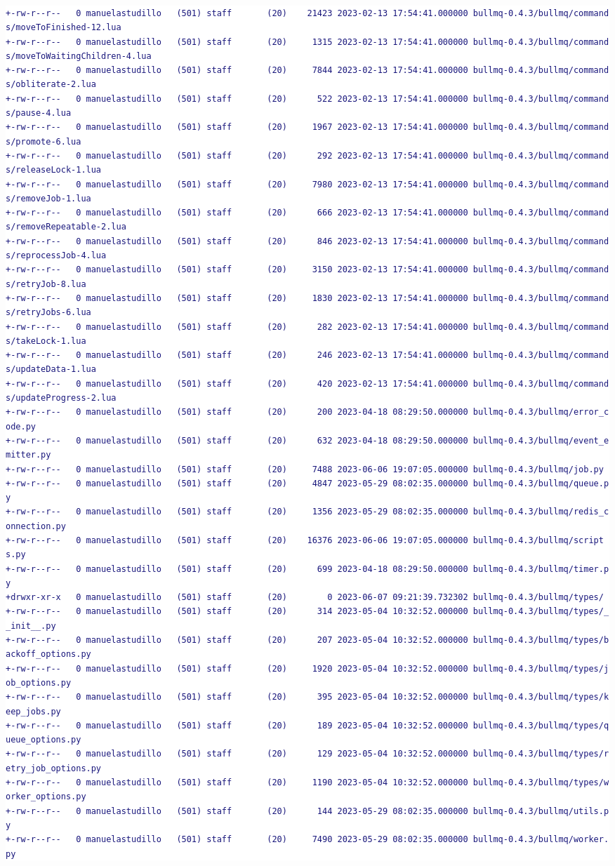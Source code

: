 ```diff
+-rw-r--r--   0 manuelastudillo   (501) staff       (20)    21423 2023-02-13 17:54:41.000000 bullmq-0.4.3/bullmq/commands/moveToFinished-12.lua
+-rw-r--r--   0 manuelastudillo   (501) staff       (20)     1315 2023-02-13 17:54:41.000000 bullmq-0.4.3/bullmq/commands/moveToWaitingChildren-4.lua
+-rw-r--r--   0 manuelastudillo   (501) staff       (20)     7844 2023-02-13 17:54:41.000000 bullmq-0.4.3/bullmq/commands/obliterate-2.lua
+-rw-r--r--   0 manuelastudillo   (501) staff       (20)      522 2023-02-13 17:54:41.000000 bullmq-0.4.3/bullmq/commands/pause-4.lua
+-rw-r--r--   0 manuelastudillo   (501) staff       (20)     1967 2023-02-13 17:54:41.000000 bullmq-0.4.3/bullmq/commands/promote-6.lua
+-rw-r--r--   0 manuelastudillo   (501) staff       (20)      292 2023-02-13 17:54:41.000000 bullmq-0.4.3/bullmq/commands/releaseLock-1.lua
+-rw-r--r--   0 manuelastudillo   (501) staff       (20)     7980 2023-02-13 17:54:41.000000 bullmq-0.4.3/bullmq/commands/removeJob-1.lua
+-rw-r--r--   0 manuelastudillo   (501) staff       (20)      666 2023-02-13 17:54:41.000000 bullmq-0.4.3/bullmq/commands/removeRepeatable-2.lua
+-rw-r--r--   0 manuelastudillo   (501) staff       (20)      846 2023-02-13 17:54:41.000000 bullmq-0.4.3/bullmq/commands/reprocessJob-4.lua
+-rw-r--r--   0 manuelastudillo   (501) staff       (20)     3150 2023-02-13 17:54:41.000000 bullmq-0.4.3/bullmq/commands/retryJob-8.lua
+-rw-r--r--   0 manuelastudillo   (501) staff       (20)     1830 2023-02-13 17:54:41.000000 bullmq-0.4.3/bullmq/commands/retryJobs-6.lua
+-rw-r--r--   0 manuelastudillo   (501) staff       (20)      282 2023-02-13 17:54:41.000000 bullmq-0.4.3/bullmq/commands/takeLock-1.lua
+-rw-r--r--   0 manuelastudillo   (501) staff       (20)      246 2023-02-13 17:54:41.000000 bullmq-0.4.3/bullmq/commands/updateData-1.lua
+-rw-r--r--   0 manuelastudillo   (501) staff       (20)      420 2023-02-13 17:54:41.000000 bullmq-0.4.3/bullmq/commands/updateProgress-2.lua
+-rw-r--r--   0 manuelastudillo   (501) staff       (20)      200 2023-04-18 08:29:50.000000 bullmq-0.4.3/bullmq/error_code.py
+-rw-r--r--   0 manuelastudillo   (501) staff       (20)      632 2023-04-18 08:29:50.000000 bullmq-0.4.3/bullmq/event_emitter.py
+-rw-r--r--   0 manuelastudillo   (501) staff       (20)     7488 2023-06-06 19:07:05.000000 bullmq-0.4.3/bullmq/job.py
+-rw-r--r--   0 manuelastudillo   (501) staff       (20)     4847 2023-05-29 08:02:35.000000 bullmq-0.4.3/bullmq/queue.py
+-rw-r--r--   0 manuelastudillo   (501) staff       (20)     1356 2023-05-29 08:02:35.000000 bullmq-0.4.3/bullmq/redis_connection.py
+-rw-r--r--   0 manuelastudillo   (501) staff       (20)    16376 2023-06-06 19:07:05.000000 bullmq-0.4.3/bullmq/scripts.py
+-rw-r--r--   0 manuelastudillo   (501) staff       (20)      699 2023-04-18 08:29:50.000000 bullmq-0.4.3/bullmq/timer.py
+drwxr-xr-x   0 manuelastudillo   (501) staff       (20)        0 2023-06-07 09:21:39.732302 bullmq-0.4.3/bullmq/types/
+-rw-r--r--   0 manuelastudillo   (501) staff       (20)      314 2023-05-04 10:32:52.000000 bullmq-0.4.3/bullmq/types/__init__.py
+-rw-r--r--   0 manuelastudillo   (501) staff       (20)      207 2023-05-04 10:32:52.000000 bullmq-0.4.3/bullmq/types/backoff_options.py
+-rw-r--r--   0 manuelastudillo   (501) staff       (20)     1920 2023-05-04 10:32:52.000000 bullmq-0.4.3/bullmq/types/job_options.py
+-rw-r--r--   0 manuelastudillo   (501) staff       (20)      395 2023-05-04 10:32:52.000000 bullmq-0.4.3/bullmq/types/keep_jobs.py
+-rw-r--r--   0 manuelastudillo   (501) staff       (20)      189 2023-05-04 10:32:52.000000 bullmq-0.4.3/bullmq/types/queue_options.py
+-rw-r--r--   0 manuelastudillo   (501) staff       (20)      129 2023-05-04 10:32:52.000000 bullmq-0.4.3/bullmq/types/retry_job_options.py
+-rw-r--r--   0 manuelastudillo   (501) staff       (20)     1190 2023-05-04 10:32:52.000000 bullmq-0.4.3/bullmq/types/worker_options.py
+-rw-r--r--   0 manuelastudillo   (501) staff       (20)      144 2023-05-29 08:02:35.000000 bullmq-0.4.3/bullmq/utils.py
+-rw-r--r--   0 manuelastudillo   (501) staff       (20)     7490 2023-05-29 08:02:35.000000 bullmq-0.4.3/bullmq/worker.py
```